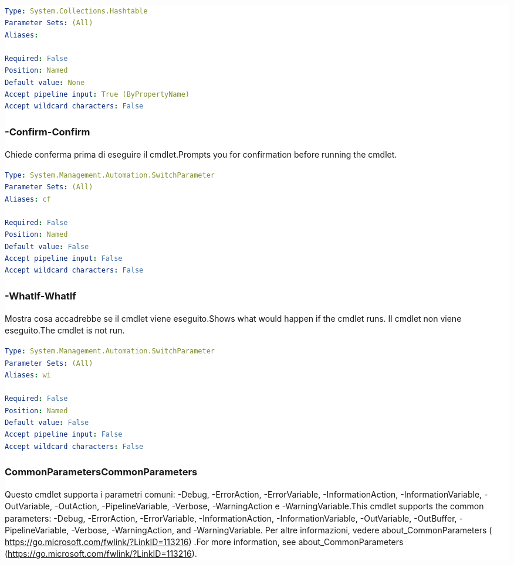 ```yaml
Type: System.Collections.Hashtable
Parameter Sets: (All)
Aliases:

Required: False
Position: Named
Default value: None
Accept pipeline input: True (ByPropertyName)
Accept wildcard characters: False
```

### <span data-ttu-id="1af19-123">-Confirm</span><span class="sxs-lookup"><span data-stu-id="1af19-123">-Confirm</span></span>
<span data-ttu-id="1af19-124">Chiede conferma prima di eseguire il cmdlet.</span><span class="sxs-lookup"><span data-stu-id="1af19-124">Prompts you for confirmation before running the cmdlet.</span></span>

```yaml
Type: System.Management.Automation.SwitchParameter
Parameter Sets: (All)
Aliases: cf

Required: False
Position: Named
Default value: False
Accept pipeline input: False
Accept wildcard characters: False
```

### <span data-ttu-id="1af19-125">-WhatIf</span><span class="sxs-lookup"><span data-stu-id="1af19-125">-WhatIf</span></span>
<span data-ttu-id="1af19-126">Mostra cosa accadrebbe se il cmdlet viene eseguito.</span><span class="sxs-lookup"><span data-stu-id="1af19-126">Shows what would happen if the cmdlet runs.</span></span>
<span data-ttu-id="1af19-127">Il cmdlet non viene eseguito.</span><span class="sxs-lookup"><span data-stu-id="1af19-127">The cmdlet is not run.</span></span>

```yaml
Type: System.Management.Automation.SwitchParameter
Parameter Sets: (All)
Aliases: wi

Required: False
Position: Named
Default value: False
Accept pipeline input: False
Accept wildcard characters: False
```

### <span data-ttu-id="1af19-128">CommonParameters</span><span class="sxs-lookup"><span data-stu-id="1af19-128">CommonParameters</span></span>
<span data-ttu-id="1af19-129">Questo cmdlet supporta i parametri comuni: -Debug, -ErrorAction, -ErrorVariable, -InformationAction, -InformationVariable, -OutVariable, -OutAction, -PipelineVariable, -Verbose, -WarningAction e -WarningVariable.</span><span class="sxs-lookup"><span data-stu-id="1af19-129">This cmdlet supports the common parameters: -Debug, -ErrorAction, -ErrorVariable, -InformationAction, -InformationVariable, -OutVariable, -OutBuffer, -PipelineVariable, -Verbose, -WarningAction, and -WarningVariable.</span></span> <span data-ttu-id="1af19-130">Per altre informazioni, vedere about_CommonParameters ( https://go.microsoft.com/fwlink/?LinkID=113216) .</span><span class="sxs-lookup"><span data-stu-id="1af19-130">For more information, see about_CommonParameters (https://go.microsoft.com/fwlink/?LinkID=113216).</span></span>
